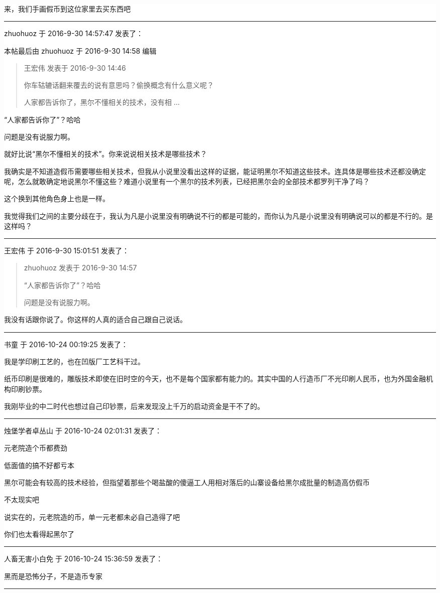 来，我们手画假币到这位家里去买东西吧

---

zhuohuoz 于 2016-9-30 14:57:47 发表了：

本帖最后由 zhuohuoz 于 2016-9-30 14:58 编辑

> 王宏伟 发表于 2016-9-30 14:46
>
> 你车轱辘话翻来覆去的说有意思吗？偷换概念有什么意义呢？
>
> 人家都告诉你了，黑尔不懂相关的技术，没有相 ...

“人家都告诉你了”？哈哈

问题是没有说服力啊。

就好比说“黑尔不懂相关的技术”。你来说说相关技术是哪些技术？

我确实是不知道造假币需要哪些相关技术，但我从小说里没看出这样的证据，能证明黑尔不知道这些技术。连具体是哪些技术还都没确定呢，怎么就敢确定地说黑尔不懂这些？难道小说里有一个黑尔的技术列表，已经把黑尔会的全部技术都罗列干净了吗？

这个换到其他角色身上也是一样。

我觉得我们之间的主要分歧在于，我认为凡是小说里没有明确说不行的都是可能的，而你认为凡是小说里没有明确说可以的都是不行的。是这样吗？

---

王宏伟 于 2016-9-30 15:01:51 发表了：

> zhuohuoz 发表于 2016-9-30 14:57
>
> “人家都告诉你了”？哈哈
>
> 问题是没有说服力啊。

我没有话跟你说了。你这样的人真的适合自己跟自己说话。

---

书童 于 2016-10-24 00:19:25 发表了：

我是学印刷工艺的，也在凹版厂工艺科干过。

纸币印刷是很难的，雕版技术即使在旧时空的今天，也不是每个国家都有能力的。其实中国的人行造币厂不光印刷人民币，也为外国金融机构印刷钞票。

我刚毕业的中二时代也想过自己印钞票，后来发现没上千万的启动资金是干不了的。

---

烛堡学者卓丛山 于 2016-10-24 02:01:31 发表了：

元老院造个币都费劲

低面值的搞不好都亏本

黑尔可能会有较高的技术经验，但指望着那些个喝盐酸的傻逼工人用相对落后的山寨设备给黑尔成批量的制造高仿假币

不太现实吧

说实在的，元老院造的币，单一元老都未必自己造得了吧

你们也太看得起黑尔了

---

人畜无害小白免 于 2016-10-24 15:36:59 发表了：

黑而是恐怖分子，不是造币专家

---
